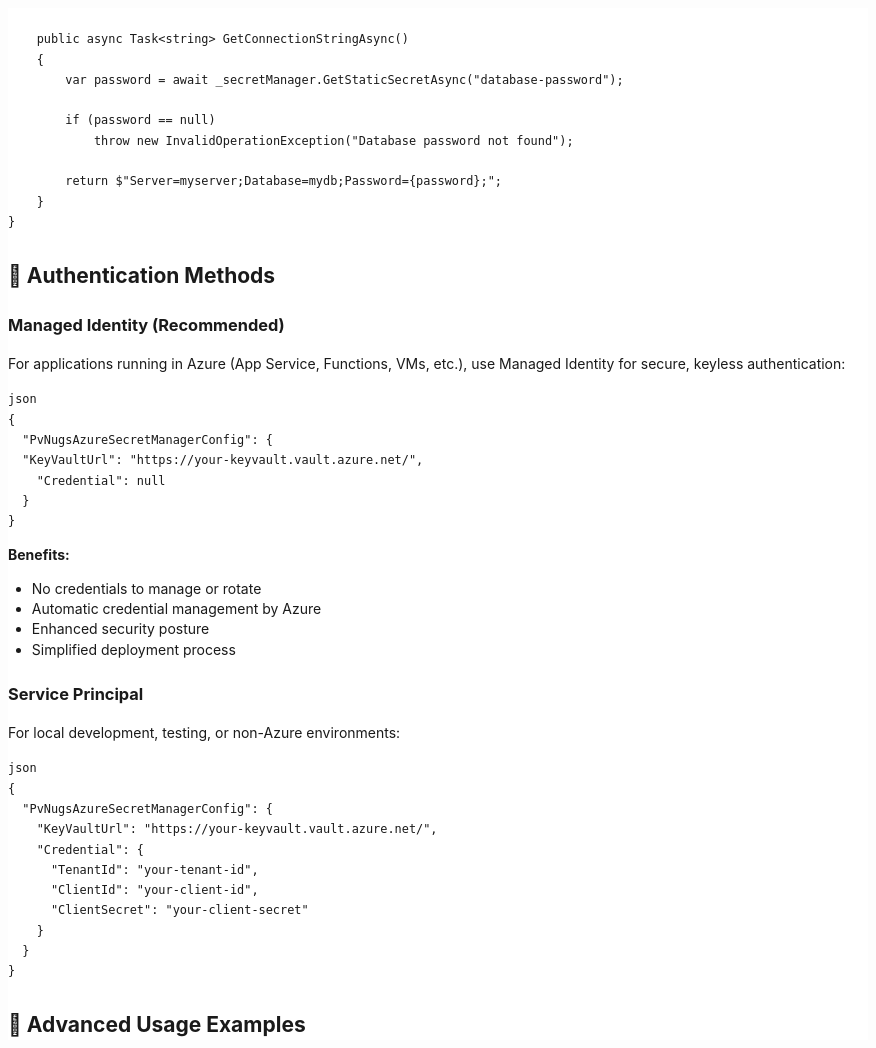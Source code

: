 ```
    
    public async Task<string> GetConnectionStringAsync()
    {
        var password = await _secretManager.GetStaticSecretAsync("database-password");
        
        if (password == null)
            throw new InvalidOperationException("Database password not found");
            
        return $"Server=myserver;Database=mydb;Password={password};";
    }
}
```
## 🔐 Authentication Methods

### Managed Identity (Recommended)

For applications running in Azure (App Service, Functions, VMs, etc.), use Managed Identity for secure, keyless authentication:
```
json
{
  "PvNugsAzureSecretManagerConfig": {
  "KeyVaultUrl": "https://your-keyvault.vault.azure.net/",
    "Credential": null
  }
}
```
**Benefits:**
- No credentials to manage or rotate
- Automatic credential management by Azure
- Enhanced security posture
- Simplified deployment process

### Service Principal

For local development, testing, or non-Azure environments:
```
json
{
  "PvNugsAzureSecretManagerConfig": {
    "KeyVaultUrl": "https://your-keyvault.vault.azure.net/",
    "Credential": {
      "TenantId": "your-tenant-id",
      "ClientId": "your-client-id",
      "ClientSecret": "your-client-secret"
    }
  }
}
```
## 🎯 Advanced Usage Examples
